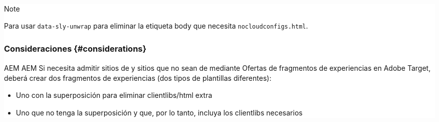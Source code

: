 >[!NOTE]
>
>Para usar `data-sly-unwrap` para eliminar la etiqueta body que necesita `nocloudconfigs.html`.

### Consideraciones {#considerations}

AEM AEM Si necesita admitir sitios de y sitios que no sean de mediante Ofertas de fragmentos de experiencias en Adobe Target, deberá crear dos fragmentos de experiencias (dos tipos de plantillas diferentes):

* Uno con la superposición para eliminar clientlibs/html extra

* Uno que no tenga la superposición y que, por lo tanto, incluya los clientlibs necesarios